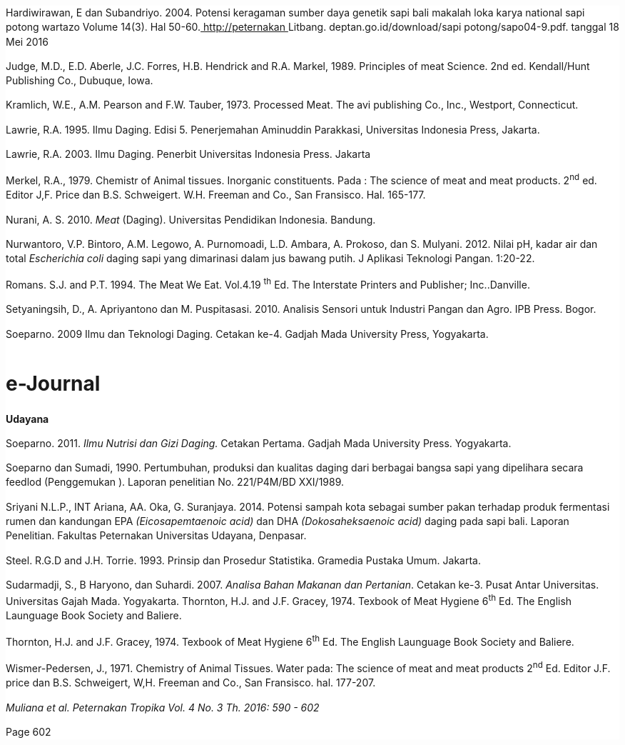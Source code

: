 <p><span class="font4">Hardiwirawan, E dan Subandriyo. 2004. Potensi keragaman sumber daya genetik sapi bali makalah loka karya national sapi potong wartazo Volume 14(3). Hal 50-60.</span><a href="http://peternakan/"><span class="font4"> </span><span class="font4" style="text-decoration:underline;">http://peternakan</span><span class="font4"> </span></a><span class="font4">Litbang. deptan.go.id/download/sapi potong/sapo04-9.pdf. tanggal 18 Mei 2016</span></p>
<p><span class="font4">Judge, M.D., E.D. Aberle, J.C. Forres, H.B. Hendrick and R.A. Markel, 1989. Principles of meat Science. 2nd ed. Kendall/Hunt Publishing Co., Dubuque, Iowa.</span></p>
<p><span class="font4">Kramlich, W.E., A.M. Pearson and F.W. Tauber, 1973. Processed Meat. The avi publishing Co., Inc., Westport, Connecticut.</span></p>
<p><span class="font4">Lawrie, R.A. 1995. Ilmu Daging. Edisi 5. Penerjemahan Aminuddin Parakkasi, Universitas Indonesia Press, Jakarta.</span></p>
<p><span class="font4">Lawrie, R.A. 2003. Ilmu Daging. Penerbit Universitas Indonesia Press. Jakarta</span></p>
<p><span class="font4">Merkel, R.A., 1979. Chemistr of Animal tissues. Inorganic constituents. Pada : The science of meat and meat products. 2<sup>nd</sup> ed. Editor J,F. Price dan B.S. Schweigert. W.H. Freeman and Co., San Fransisco. Hal. 165-177.</span></p>
<p><span class="font4">Nurani, A. S. 2010. </span><span class="font4" style="font-style:italic;">Meat</span><span class="font4"> (Daging). Universitas Pendidikan Indonesia. Bandung.</span></p>
<p><span class="font4">Nurwantoro, V.P. Bintoro, A.M. Legowo, A. Purnomoadi, L.D. Ambara, A. Prokoso, dan S. Mulyani. 2012. Nilai pH, kadar air dan total </span><span class="font4" style="font-style:italic;">Escherichia coli</span><span class="font4"> daging sapi yang dimarinasi dalam jus bawang putih. J Aplikasi Teknologi Pangan. 1:20-22.</span></p>
<p><span class="font4">Romans. S.J. and P.T. 1994. The Meat We Eat. Vol.4.19 <sup>th</sup> Ed. The Interstate Printers and Publisher; Inc..Danville.</span></p>
<p><span class="font4">Setyaningsih, D., A. Apriyantono dan M. Puspitasasi. 2010. Analisis Sensori untuk Industri Pangan dan Agro. IPB Press. Bogor.</span></p>
<p><span class="font4">Soeparno. 2009 Ilmu dan Teknologi Daging. Cetakan ke-4. Gadjah Mada University Press, Yogyakarta.</span></p>
<h1><a name="bookmark59"></a><span class="font5" style="font-weight:bold;"><a name="bookmark60"></a>e-Journal</span></h1>
<p><span class="font2" style="font-weight:bold;">Udayana</span></p>
<p><span class="font4">Soeparno. 2011. </span><span class="font4" style="font-style:italic;">Ilmu Nutrisi dan Gizi Daging.</span><span class="font4"> Cetakan Pertama. Gadjah Mada University Press. Yogyakarta.</span></p>
<p><span class="font4">Soeparno dan Sumadi, 1990. Pertumbuhan, produksi dan kualitas daging dari berbagai bangsa sapi yang dipelihara secara feedlod (Penggemukan ). Laporan penelitian No. 221/P4M/BD XXI/1989.</span></p>
<p><span class="font4">Sriyani N.L.P., INT Ariana, AA. Oka, G. Suranjaya. 2014. Potensi sampah kota sebagai sumber pakan terhadap produk fermentasi rumen dan kandungan EPA </span><span class="font4" style="font-style:italic;">(Eicosapemtaenoic acid) </span><span class="font4">dan DHA </span><span class="font4" style="font-style:italic;">(Dokosaheksaenoic acid)</span><span class="font4"> daging pada sapi bali. Laporan Penelitian. Fakultas Peternakan Universitas Udayana, Denpasar.</span></p>
<p><span class="font4">Steel. R.G.D and J.H. Torrie. 1993. Prinsip dan Prosedur Statistika. Gramedia Pustaka Umum. Jakarta.</span></p>
<p><span class="font4">Sudarmadji, S., B Haryono, dan Suhardi. 2007. </span><span class="font4" style="font-style:italic;">Analisa Bahan Makanan dan Pertanian</span><span class="font4">. Cetakan ke-3. Pusat Antar Universitas. Universitas Gajah Mada. Yogyakarta. Thornton, H.J. and J.F. Gracey, 1974. Texbook of Meat Hygiene 6<sup>th</sup> Ed. The English Launguage Book Society and Baliere.</span></p>
<p><span class="font4">Thornton, H.J. and J.F. Gracey, 1974. Texbook of Meat Hygiene 6<sup>th</sup> Ed. The English Launguage Book Society and Baliere.</span></p>
<p><span class="font4">Wismer-Pedersen, J., 1971. Chemistry of Animal Tissues. Water pada: The science of meat and meat products 2<sup>nd</sup> Ed. Editor J.F. price dan B.S. Schweigert, W,H. Freeman and Co., San Fransisco. hal. 177-207.</span></p>
<p><span class="font3" style="font-style:italic;">Muliana et al. Peternakan Tropika Vol. 4 No. 3 Th. 2016: 590 - 602</span></p>
<p><span class="font3">Page 602</span></p>